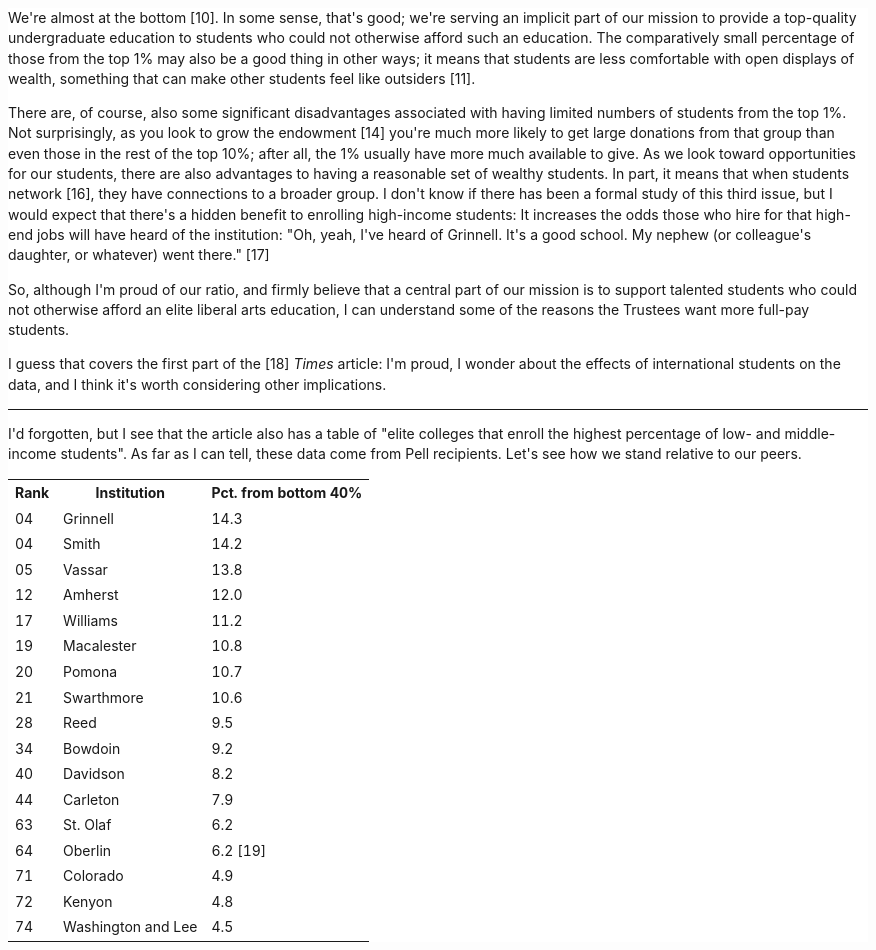 We're almost at the bottom [10].  In some sense, that's good; we're serving
an implicit part of our mission to provide a top-quality undergraduate
education to students who could not otherwise afford such an education.
The comparatively small percentage of those from the top 1% may also be
a good thing in other ways; it means that students are less comfortable
with open displays of wealth, something that can make other students
feel like outsiders [11].

There are, of course, also some significant disadvantages associated with
having limited numbers of students from the top 1%.  Not surprisingly,
as you look to grow the endowment [14] you're much more likely to get
large donations from that group than even those in the rest of the top
10%; after all, the 1% usually have more much available to give.  As
we look toward opportunities for our students, there are also advantages to 
having a reasonable set of wealthy students.  In part, it means that when
students network [16], they have connections to a broader group.  I don't
know if there has been a formal study of this third issue, but I would expect 
that there's a hidden benefit to enrolling high-income students: It 
increases the odds those who hire for that high-end jobs will have heard
of the institution: "Oh, yeah, I've heard of Grinnell.  It's a good school.
My nephew (or colleague's daughter, or whatever) went there." [17]

So, although I'm proud of our ratio, and firmly believe that a central
part of our mission is to support talented students who could not
otherwise afford an elite liberal arts education, I can understand some
of the reasons the Trustees want more full-pay students.

I guess that covers the first part of the [18] _Times_ article:
I'm proud, I wonder about the effects of international students on the data,
and I think it's worth considering other implications.

---

I'd forgotten, but I see that the article also has a table of "elite colleges
that enroll the highest percentage of low- and middle-income students". As
far as I can tell, these data come from Pell recipients.  Let's see
how we stand relative to our peers.

<table class="table">
  <tr><th>Rank</th><th>Institution</th> <th>Pct. from bottom 40%</th></tr>
  <tr><td>04</td><td>Grinnell</td> <td>14.3</td></tr>
  <tr><td>04</td><td>Smith</td> <td>14.2</td></tr>
  <tr><td>05</td><td>Vassar</td> <td>13.8</td></tr>
  <tr><td>12</td><td>Amherst</td> <td>12.0</td></tr>
  <tr><td>17</td><td>Williams</td> <td>11.2</td></tr>
  <tr><td>19</td><td>Macalester</td> <td>10.8</td></tr>
  <tr><td>20</td><td>Pomona</td> <td>10.7</td></tr>
  <tr><td>21</td><td>Swarthmore</td> <td>10.6</td></tr>
  <tr><td>28</td><td>Reed</td> <td>9.5</td></tr>
  <tr><td>34</td><td>Bowdoin</td> <td>9.2</td></tr>
  <tr><td>40</td><td>Davidson</td> <td>8.2</td></tr>
  <tr><td>44</td><td>Carleton</td> <td>7.9</td></tr>
  <tr><td>63</td><td>St. Olaf</td> <td>6.2</td></tr>
  <tr><td>64</td><td>Oberlin</td> <td>6.2 [19]</td></tr>
  <tr><td>71</td><td>Colorado</td> <td>4.9</td></tr>
  <tr><td>72</td><td>Kenyon</td> <td>4.8</td></tr>
  <tr><td>74</td><td>Washington and Lee</td> <td>4.5</td></tr>
</table>
